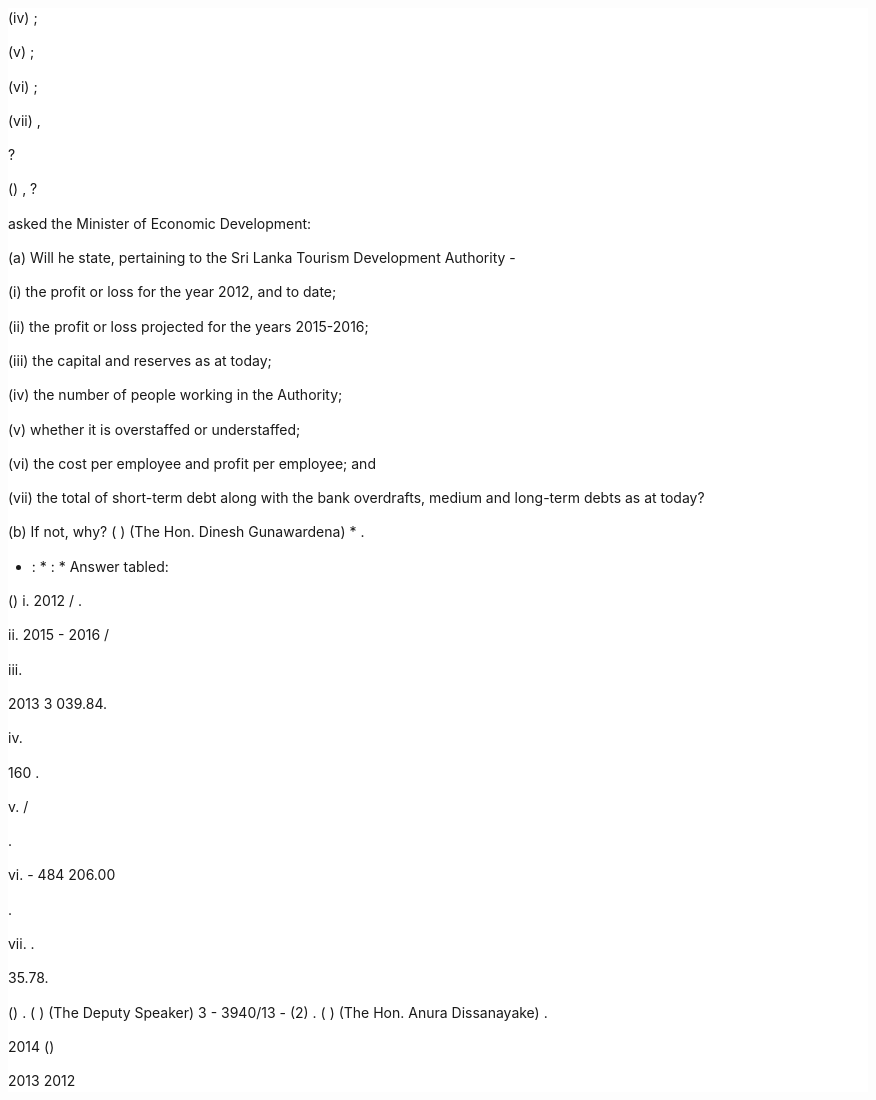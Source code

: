 (iv) ;

(v) ;

(vi) ;

(vii) ,

?

() , ?

asked the Minister of Economic Development:

(a) Will he state, pertaining to the Sri Lanka Tourism Development Authority -

(i) the profit or loss for the year 2012, and to date;

(ii) the profit or loss projected for the years 2015-2016;

(iii) the capital and reserves as at today;

(iv) the number of people working in the Authority;

(v) whether it is overstaffed or understaffed;

(vi) the cost per employee and profit per employee; and

(vii) the total of short-term debt along with the bank overdrafts, medium and long-term debts as at today?

(b) If not, why? ( ) (The Hon. Dinesh Gunawardena) * .

* : * : * Answer tabled:

() i. 2012 / .

ii. 2015 - 2016 /

iii.

2013 3 039.84.

iv.

160 .

v. /

.

vi. - 484 206.00

.

vii. .

35.78.

() . ( ) (The Deputy Speaker) 3 - 3940/13 - (2) . ( ) (The Hon. Anura Dissanayake) .

2014 ()

2013 2012
